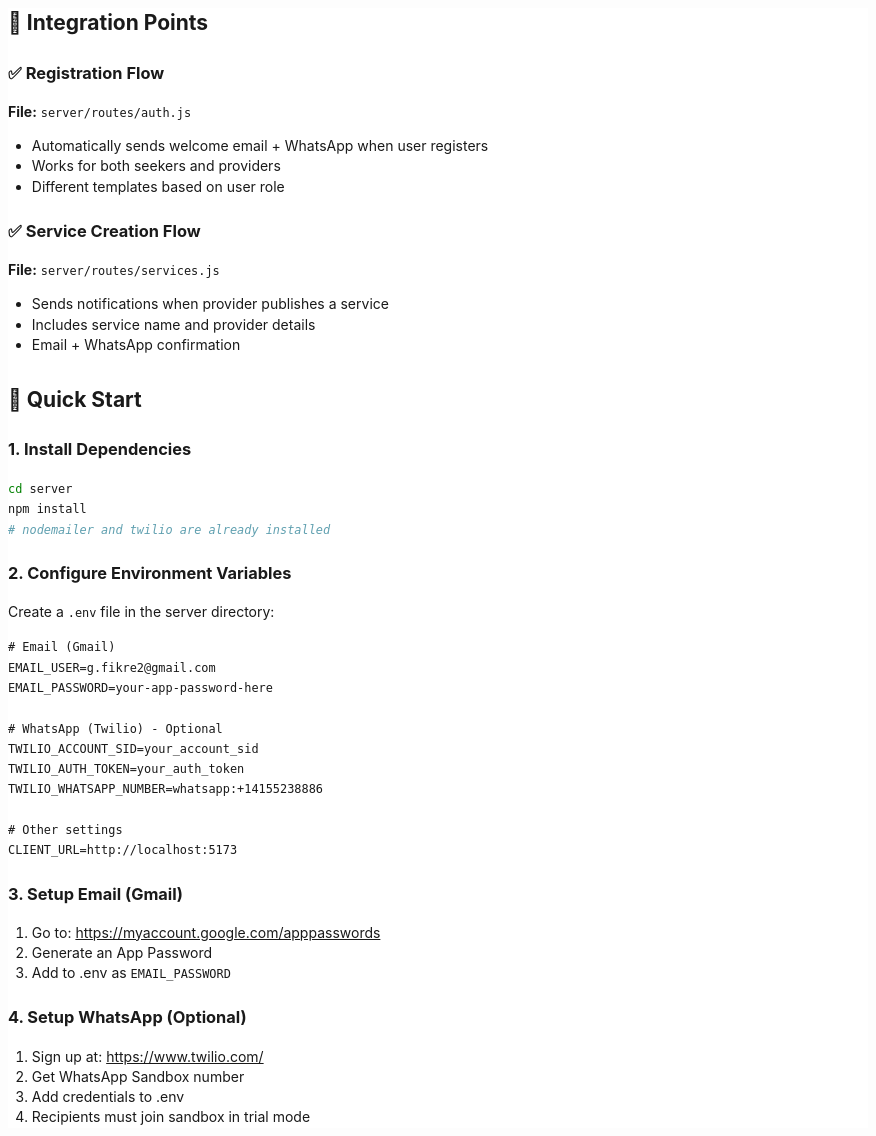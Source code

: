 ## 🔧 Integration Points

### ✅ Registration Flow
**File:** `server/routes/auth.js`
- Automatically sends welcome email + WhatsApp when user registers
- Works for both seekers and providers
- Different templates based on user role

### ✅ Service Creation Flow
**File:** `server/routes/services.js`
- Sends notifications when provider publishes a service
- Includes service name and provider details
- Email + WhatsApp confirmation

## 🚀 Quick Start

### 1. Install Dependencies
```bash
cd server
npm install
# nodemailer and twilio are already installed
```

### 2. Configure Environment Variables
Create a `.env` file in the server directory:

```env
# Email (Gmail)
EMAIL_USER=g.fikre2@gmail.com
EMAIL_PASSWORD=your-app-password-here

# WhatsApp (Twilio) - Optional
TWILIO_ACCOUNT_SID=your_account_sid
TWILIO_AUTH_TOKEN=your_auth_token
TWILIO_WHATSAPP_NUMBER=whatsapp:+14155238886

# Other settings
CLIENT_URL=http://localhost:5173
```

### 3. Setup Email (Gmail)
1. Go to: https://myaccount.google.com/apppasswords
2. Generate an App Password
3. Add to .env as `EMAIL_PASSWORD`

### 4. Setup WhatsApp (Optional)
1. Sign up at: https://www.twilio.com/
2. Get WhatsApp Sandbox number
3. Add credentials to .env
4. Recipients must join sandbox in trial mode
